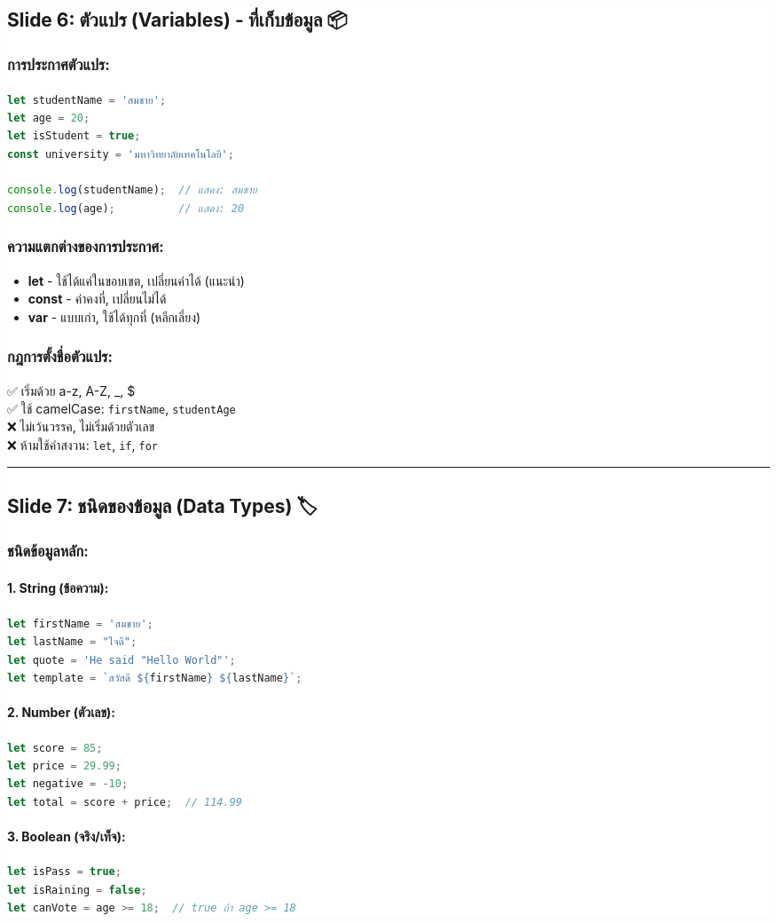 
## Slide 6: ตัวแปร (Variables) - ที่เก็บข้อมูล 📦

### การประกาศตัวแปร:
```javascript
let studentName = 'สมชาย';
let age = 20;
let isStudent = true;
const university = 'มหาวิทยาลัยเทคโนโลยี';

console.log(studentName);  // แสดง: สมชาย
console.log(age);          // แสดง: 20
```

### ความแตกต่างของการประกาศ:
- **let** - ใช้ได้แค่ในขอบเขต, เปลี่ยนค่าได้ (แนะนำ)
- **const** - ค่าคงที่, เปลี่ยนไม่ได้
- **var** - แบบเก่า, ใช้ได้ทุกที่ (หลีกเลี่ยง)

### กฎการตั้งชื่อตัวแปร:
✅ เริ่มด้วย a-z, A-Z, _, $  
✅ ใช้ camelCase: `firstName`, `studentAge`  
❌ ไม่เว้นวรรค, ไม่เริ่มด้วยตัวเลข  
❌ ห้ามใช้คำสงวน: `let`, `if`, `for`  

---

## Slide 7: ชนิดของข้อมูล (Data Types) 🏷️

### ชนิดข้อมูลหลัก:

#### 1. String (ข้อความ):
```javascript
let firstName = 'สมชาย';
let lastName = "ใจดี";
let quote = 'He said "Hello World"';
let template = `สวัสดี ${firstName} ${lastName}`;
```

#### 2. Number (ตัวเลข):
```javascript
let score = 85;
let price = 29.99;
let negative = -10;
let total = score + price;  // 114.99
```

#### 3. Boolean (จริง/เท็จ):
```javascript
let isPass = true;
let isRaining = false;
let canVote = age >= 18;  // true ถ้า age >= 18
```
